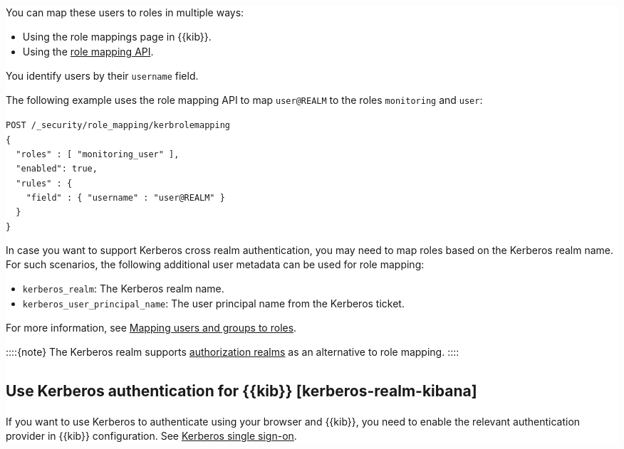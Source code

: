 You can map these users to roles in multiple ways:

* Using the role mappings page in {{kib}}.
* Using the [role mapping API](https://www.elastic.co/docs/api/doc/elasticsearch/operation/operation-security-put-role-mapping).

You identify users by their `username` field.

The following example uses the role mapping API to map `user@REALM` to the roles `monitoring` and `user`:

```console
POST /_security/role_mapping/kerbrolemapping
{
  "roles" : [ "monitoring_user" ],
  "enabled": true,
  "rules" : {
    "field" : { "username" : "user@REALM" }
  }
}
```

In case you want to support Kerberos cross realm authentication, you may need to map roles based on the Kerberos realm name. For such scenarios, the following additional user metadata can be used for role mapping:

- `kerberos_realm`: The Kerberos realm name.
- `kerberos_user_principal_name`: The user principal name from the Kerberos ticket.

For more information, see [Mapping users and groups to roles](/deploy-manage/users-roles/cluster-or-deployment-auth/mapping-users-groups-to-roles.md).

::::{note}
The Kerberos realm supports [authorization realms](/deploy-manage/users-roles/cluster-or-deployment-auth/realm-chains.md#authorization_realms) as an alternative to role mapping.
::::

## Use Kerberos authentication for {{kib}} [kerberos-realm-kibana]

If you want to use Kerberos to authenticate using your browser and {{kib}}, you need to enable the relevant authentication provider in {{kib}} configuration. See [Kerberos single sign-on](/deploy-manage/users-roles/cluster-or-deployment-auth/kibana-authentication.md#kerberos).
